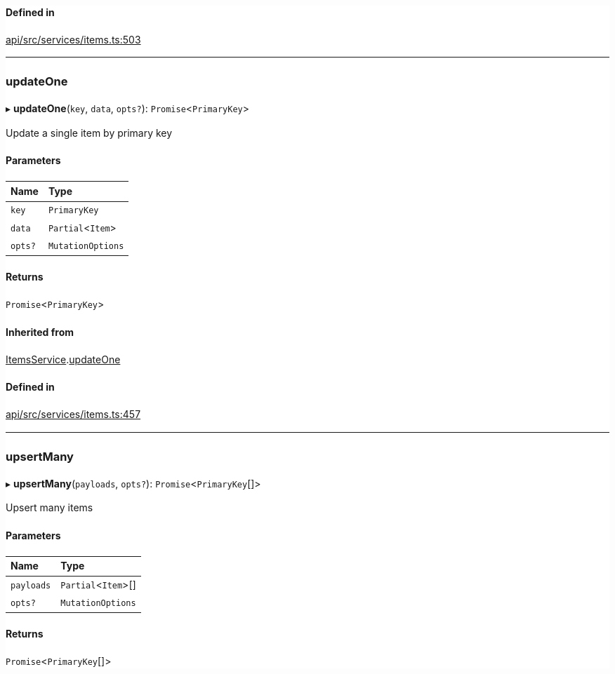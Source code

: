 #### Defined in

[api/src/services/items.ts:503](https://github.com/directus/directus/blob/9368dbd0c/api/src/services/items.ts#L503)

___

### updateOne

▸ **updateOne**(`key`, `data`, `opts?`): `Promise`<`PrimaryKey`\>

Update a single item by primary key

#### Parameters

| Name | Type |
| :------ | :------ |
| `key` | `PrimaryKey` |
| `data` | `Partial`<`Item`\> |
| `opts?` | `MutationOptions` |

#### Returns

`Promise`<`PrimaryKey`\>

#### Inherited from

[ItemsService](ItemsService.md).[updateOne](ItemsService.md#updateone)

#### Defined in

[api/src/services/items.ts:457](https://github.com/directus/directus/blob/9368dbd0c/api/src/services/items.ts#L457)

___

### upsertMany

▸ **upsertMany**(`payloads`, `opts?`): `Promise`<`PrimaryKey`[]\>

Upsert many items

#### Parameters

| Name | Type |
| :------ | :------ |
| `payloads` | `Partial`<`Item`\>[] |
| `opts?` | `MutationOptions` |

#### Returns

`Promise`<`PrimaryKey`[]\>
